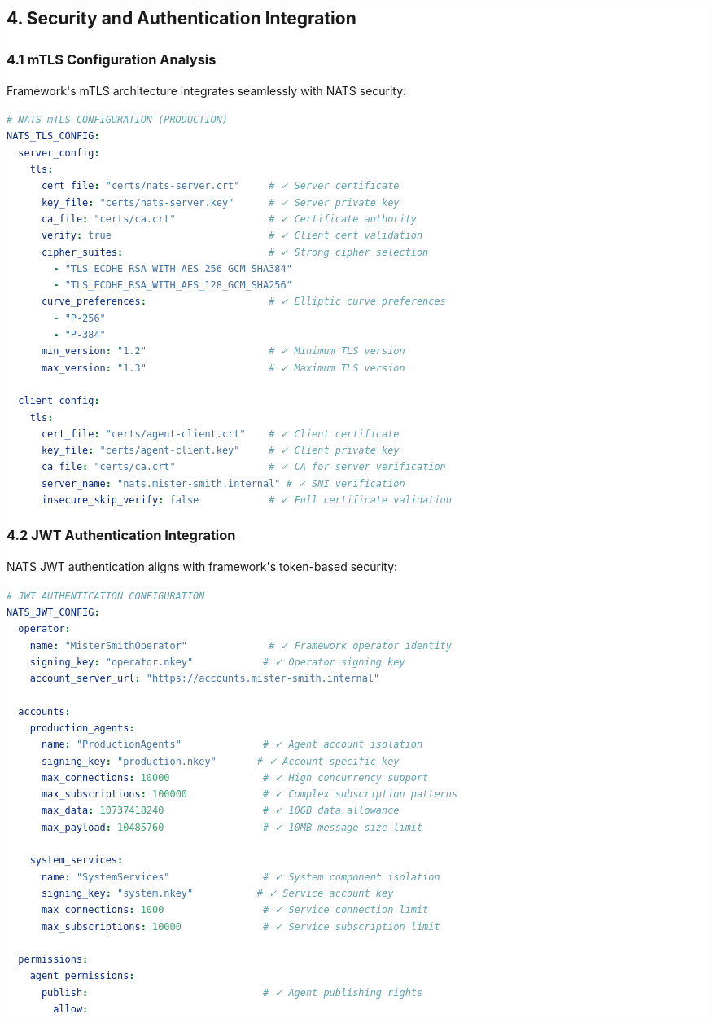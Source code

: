 ## 4. Security and Authentication Integration  

### 4.1 mTLS Configuration Analysis

Framework's mTLS architecture integrates seamlessly with NATS security:

```yaml
# NATS mTLS CONFIGURATION (PRODUCTION)
NATS_TLS_CONFIG:
  server_config:
    tls:
      cert_file: "certs/nats-server.crt"     # ✓ Server certificate
      key_file: "certs/nats-server.key"      # ✓ Server private key
      ca_file: "certs/ca.crt"                # ✓ Certificate authority
      verify: true                           # ✓ Client cert validation
      cipher_suites:                         # ✓ Strong cipher selection
        - "TLS_ECDHE_RSA_WITH_AES_256_GCM_SHA384"
        - "TLS_ECDHE_RSA_WITH_AES_128_GCM_SHA256"
      curve_preferences:                     # ✓ Elliptic curve preferences
        - "P-256"
        - "P-384"
      min_version: "1.2"                     # ✓ Minimum TLS version
      max_version: "1.3"                     # ✓ Maximum TLS version
      
  client_config:
    tls:
      cert_file: "certs/agent-client.crt"    # ✓ Client certificate
      key_file: "certs/agent-client.key"     # ✓ Client private key
      ca_file: "certs/ca.crt"                # ✓ CA for server verification
      server_name: "nats.mister-smith.internal" # ✓ SNI verification
      insecure_skip_verify: false            # ✓ Full certificate validation
```

### 4.2 JWT Authentication Integration  

NATS JWT authentication aligns with framework's token-based security:

```yaml
# JWT AUTHENTICATION CONFIGURATION
NATS_JWT_CONFIG:
  operator:
    name: "MisterSmithOperator"              # ✓ Framework operator identity
    signing_key: "operator.nkey"            # ✓ Operator signing key
    account_server_url: "https://accounts.mister-smith.internal"
    
  accounts:
    production_agents:
      name: "ProductionAgents"              # ✓ Agent account isolation
      signing_key: "production.nkey"       # ✓ Account-specific key
      max_connections: 10000                # ✓ High concurrency support
      max_subscriptions: 100000             # ✓ Complex subscription patterns
      max_data: 10737418240                 # ✓ 10GB data allowance
      max_payload: 10485760                 # ✓ 10MB message size limit
      
    system_services:
      name: "SystemServices"                # ✓ System component isolation
      signing_key: "system.nkey"           # ✓ Service account key
      max_connections: 1000                 # ✓ Service connection limit
      max_subscriptions: 10000              # ✓ Service subscription limit
      
  permissions:
    agent_permissions:
      publish:                              # ✓ Agent publishing rights
        allow: 
```